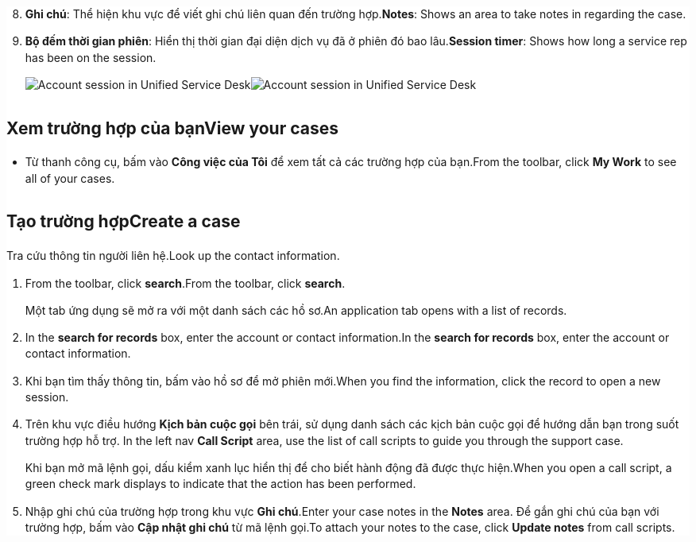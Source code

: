 8. <span data-ttu-id="71d1f-128">**Ghi chú**: Thể hiện khu vực để viết ghi chú liên quan đến trường hợp.</span><span class="sxs-lookup"><span data-stu-id="71d1f-128">**Notes**: Shows an area to take notes in regarding the case.</span></span>  
  
9. <span data-ttu-id="71d1f-129">**Bộ đếm thời gian phiên**: Hiển thị thời gian đại diện dịch vụ đã ở phiên đó bao lâu.</span><span class="sxs-lookup"><span data-stu-id="71d1f-129">**Session timer**: Shows how long a service rep has been on the session.</span></span>  
  
   <span data-ttu-id="71d1f-130">![Account session in Unified Service Desk](../../unified-service-desk/media/account-session-unified-service-desk.png "Account session in Unified Service Desk")</span><span class="sxs-lookup"><span data-stu-id="71d1f-130">![Account session in Unified Service Desk](../../unified-service-desk/media/account-session-unified-service-desk.png "Account session in Unified Service Desk")</span></span>  
  
## <a name="view-your-cases"></a><span data-ttu-id="71d1f-131">Xem trường hợp của bạn</span><span class="sxs-lookup"><span data-stu-id="71d1f-131">View your cases</span></span>  
  
-   <span data-ttu-id="71d1f-132">Từ thanh công cụ, bấm vào **Công việc của Tôi** để xem tất cả các trường hợp của bạn.</span><span class="sxs-lookup"><span data-stu-id="71d1f-132">From the toolbar, click **My Work** to see all of your cases.</span></span>  
  
## <a name="create-a-case"></a><span data-ttu-id="71d1f-133">Tạo trường hợp</span><span class="sxs-lookup"><span data-stu-id="71d1f-133">Create a case</span></span>  
 <span data-ttu-id="71d1f-134">Tra cứu thông tin người liên hệ.</span><span class="sxs-lookup"><span data-stu-id="71d1f-134">Look up the contact information.</span></span>  
  
1.  <span data-ttu-id="71d1f-135">From the toolbar, click **search**.</span><span class="sxs-lookup"><span data-stu-id="71d1f-135">From the toolbar, click **search**.</span></span>  
  
     <span data-ttu-id="71d1f-136">Một tab ứng dụng sẽ mở ra với một danh sách các hồ sơ.</span><span class="sxs-lookup"><span data-stu-id="71d1f-136">An application tab opens with a list of records.</span></span>  
  
2.  <span data-ttu-id="71d1f-137">In the **search for records** box, enter the account or contact information.</span><span class="sxs-lookup"><span data-stu-id="71d1f-137">In the **search for records** box, enter the account or contact information.</span></span>  
  
3.  <span data-ttu-id="71d1f-138">Khi bạn tìm thấy thông tin, bấm vào hồ sơ để mở phiên mới.</span><span class="sxs-lookup"><span data-stu-id="71d1f-138">When you find the information, click the record to open a new session.</span></span>  
  
4.  <span data-ttu-id="71d1f-139">Trên khu vực điều hướng **Kịch bản cuộc gọi** bên trái, sử dụng danh sách các kịch bản cuộc gọi để hướng dẫn bạn trong suốt trường hợp hỗ trợ. </span><span class="sxs-lookup"><span data-stu-id="71d1f-139">In the left nav **Call Script** area, use the list of call scripts to guide you through the support case.</span></span>  
  
     <span data-ttu-id="71d1f-140">Khi bạn mở mã lệnh gọi, dấu kiểm xanh lục hiển thị để cho biết hành động đã được thực hiện.</span><span class="sxs-lookup"><span data-stu-id="71d1f-140">When you open a call script, a green check mark displays to indicate that the action has been performed.</span></span>  
  
5.  <span data-ttu-id="71d1f-141">Nhập ghi chú của trường hợp trong khu vực **Ghi chú**.</span><span class="sxs-lookup"><span data-stu-id="71d1f-141">Enter your case notes in the **Notes** area.</span></span> <span data-ttu-id="71d1f-142">Để gắn ghi chú của bạn với trường hợp, bấm vào **Cập nhật ghi chú** từ mã lệnh gọi.</span><span class="sxs-lookup"><span data-stu-id="71d1f-142">To attach your notes to the case, click **Update notes** from call scripts.</span></span>  
  